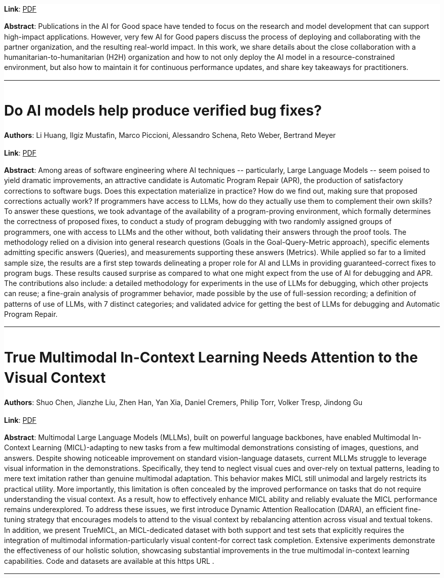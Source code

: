 **Link**: [PDF](https://arxiv.org/pdf/2507.15823)  

**Abstract**: Publications in the AI for Good space have tended to focus on the research and model development that can support high-impact applications. However, very few AI for Good papers discuss the process of deploying and collaborating with the partner organization, and the resulting real-world impact. In this work, we share details about the close collaboration with a humanitarian-to-humanitarian (H2H) organization and how to not only deploy the AI model in a resource-constrained environment, but also how to maintain it for continuous performance updates, and share key takeaways for practitioners. 

---
# Do AI models help produce verified bug fixes? 

**Authors**: Li Huang, Ilgiz Mustafin, Marco Piccioni, Alessandro Schena, Reto Weber, Bertrand Meyer  

**Link**: [PDF](https://arxiv.org/pdf/2507.15822)  

**Abstract**: Among areas of software engineering where AI techniques -- particularly, Large Language Models -- seem poised to yield dramatic improvements, an attractive candidate is Automatic Program Repair (APR), the production of satisfactory corrections to software bugs. Does this expectation materialize in practice? How do we find out, making sure that proposed corrections actually work? If programmers have access to LLMs, how do they actually use them to complement their own skills?
To answer these questions, we took advantage of the availability of a program-proving environment, which formally determines the correctness of proposed fixes, to conduct a study of program debugging with two randomly assigned groups of programmers, one with access to LLMs and the other without, both validating their answers through the proof tools. The methodology relied on a division into general research questions (Goals in the Goal-Query-Metric approach), specific elements admitting specific answers (Queries), and measurements supporting these answers (Metrics). While applied so far to a limited sample size, the results are a first step towards delineating a proper role for AI and LLMs in providing guaranteed-correct fixes to program bugs.
These results caused surprise as compared to what one might expect from the use of AI for debugging and APR. The contributions also include: a detailed methodology for experiments in the use of LLMs for debugging, which other projects can reuse; a fine-grain analysis of programmer behavior, made possible by the use of full-session recording; a definition of patterns of use of LLMs, with 7 distinct categories; and validated advice for getting the best of LLMs for debugging and Automatic Program Repair. 

---
# True Multimodal In-Context Learning Needs Attention to the Visual Context 

**Authors**: Shuo Chen, Jianzhe Liu, Zhen Han, Yan Xia, Daniel Cremers, Philip Torr, Volker Tresp, Jindong Gu  

**Link**: [PDF](https://arxiv.org/pdf/2507.15807)  

**Abstract**: Multimodal Large Language Models (MLLMs), built on powerful language backbones, have enabled Multimodal In-Context Learning (MICL)-adapting to new tasks from a few multimodal demonstrations consisting of images, questions, and answers. Despite showing noticeable improvement on standard vision-language datasets, current MLLMs struggle to leverage visual information in the demonstrations. Specifically, they tend to neglect visual cues and over-rely on textual patterns, leading to mere text imitation rather than genuine multimodal adaptation. This behavior makes MICL still unimodal and largely restricts its practical utility. More importantly, this limitation is often concealed by the improved performance on tasks that do not require understanding the visual context. As a result, how to effectively enhance MICL ability and reliably evaluate the MICL performance remains underexplored. To address these issues, we first introduce Dynamic Attention Reallocation (DARA), an efficient fine-tuning strategy that encourages models to attend to the visual context by rebalancing attention across visual and textual tokens. In addition, we present TrueMICL, an MICL-dedicated dataset with both support and test sets that explicitly requires the integration of multimodal information-particularly visual content-for correct task completion. Extensive experiments demonstrate the effectiveness of our holistic solution, showcasing substantial improvements in the true multimodal in-context learning capabilities. Code and datasets are available at this https URL . 

---